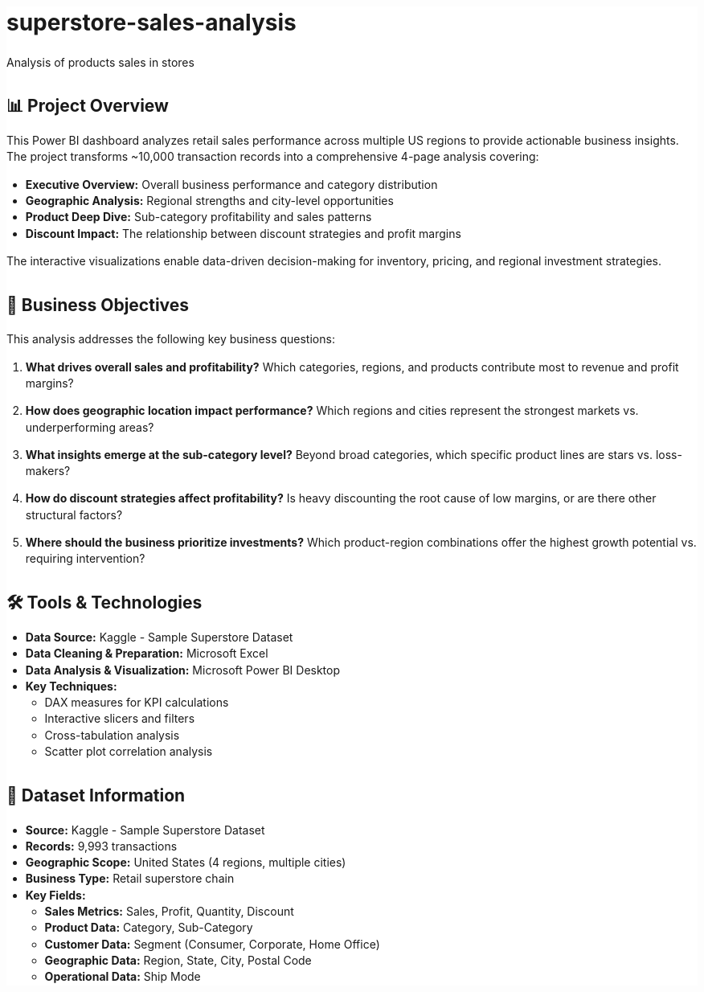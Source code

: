 # superstore-sales-analysis
Analysis of products sales in stores

## 📊 Project Overview

This Power BI dashboard analyzes retail sales performance across multiple US regions to provide actionable business insights. The project transforms ~10,000 transaction records into a comprehensive 4-page analysis covering:
- **Executive Overview:** Overall business performance and category distribution
- **Geographic Analysis:** Regional strengths and city-level opportunities  
- **Product Deep Dive:** Sub-category profitability and sales patterns
- **Discount Impact:** The relationship between discount strategies and profit margins

The interactive visualizations enable data-driven decision-making for inventory, pricing, and regional investment strategies.

## 🎯 Business Objectives

This analysis addresses the following key business questions:

1. **What drives overall sales and profitability?** 
   Which categories, regions, and products contribute most to revenue and profit margins?

2. **How does geographic location impact performance?** 
   Which regions and cities represent the strongest markets vs. underperforming areas?

3. **What insights emerge at the sub-category level?** 
   Beyond broad categories, which specific product lines are stars vs. loss-makers?

4. **How do discount strategies affect profitability?** 
   Is heavy discounting the root cause of low margins, or are there other structural factors?

5. **Where should the business prioritize investments?** 
   Which product-region combinations offer the highest growth potential vs. requiring intervention?


## 🛠️ Tools & Technologies

- **Data Source:** Kaggle - Sample Superstore Dataset
- **Data Cleaning & Preparation:** Microsoft Excel
- **Data Analysis & Visualization:** Microsoft Power BI Desktop
- **Key Techniques:** 
  - DAX measures for KPI calculations
  - Interactive slicers and filters
  - Cross-tabulation analysis
  - Scatter plot correlation analysis
 
## 📁 Dataset Information

- **Source:** Kaggle - Sample Superstore Dataset
- **Records:** 9,993 transactions
- **Geographic Scope:** United States (4 regions, multiple cities)
- **Business Type:** Retail superstore chain
- **Key Fields:**
  - **Sales Metrics:** Sales, Profit, Quantity, Discount
  - **Product Data:** Category, Sub-Category
  - **Customer Data:** Segment (Consumer, Corporate, Home Office)
  - **Geographic Data:** Region, State, City, Postal Code
  - **Operational Data:** Ship Mode
 
